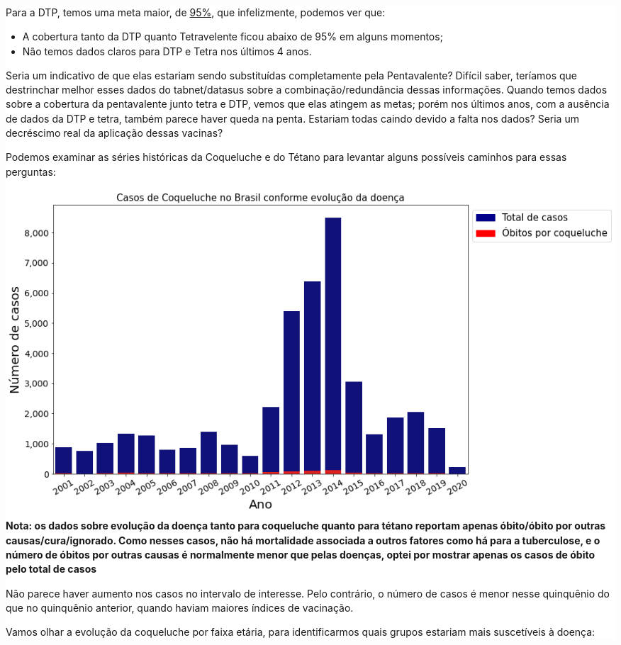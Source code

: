 Para a DTP, temos uma meta maior, de [95%](https://antigo.saude.gov.br/images/pdf/2017/agosto/17/AACOBERTURAS-VACINAIS-NO-BRASIL---2010-2014.pdf), que infelizmente, podemos ver que:

- A cobertura tanto da DTP quanto Tetravelente ficou abaixo de 95% em alguns momentos;
- Não temos dados claros para DTP e Tetra nos últimos 4 anos.

Seria um indicativo de que elas estariam sendo substituídas completamente pela Pentavalente? Difícil saber, teríamos que destrinchar melhor esses dados do tabnet/datasus sobre a combinação/redundância dessas informações. Quando temos dados sobre a cobertura da pentavalente junto tetra e DTP, vemos que elas atingem as metas; porém nos últimos anos, com a ausência de dados da DTP e tetra, também parece haver queda na penta. Estariam todas caindo devido a falta nos dados? Seria um decréscimo real da aplicação dessas vacinas? 

Podemos examinar as séries históricas da Coqueluche e do Tétano para levantar alguns possíveis caminhos para essas perguntas:

![](https://github.com/RPGraciotti/BootCampAlura/raw/main/Projeto_modulo_2/figs/fig_7.png)
**Nota: os dados sobre evolução da doença tanto para coqueluche quanto para tétano reportam apenas óbito/óbito por outras causas/cura/ignorado. Como nesses casos, não há mortalidade associada a outros fatores como há para a tuberculose, e o número de óbitos por outras causas é normalmente menor que pelas doenças, optei por mostrar apenas os casos de óbito pelo total de casos**

Não parece haver aumento nos casos no intervalo de interesse. Pelo contrário, o número de casos é menor nesse quinquênio do que no quinquênio anterior, quando haviam maiores índices de vacinação.

Vamos olhar a evolução da coqueluche por faixa etária, para identificarmos quais grupos estariam mais suscetíveis à doença:
